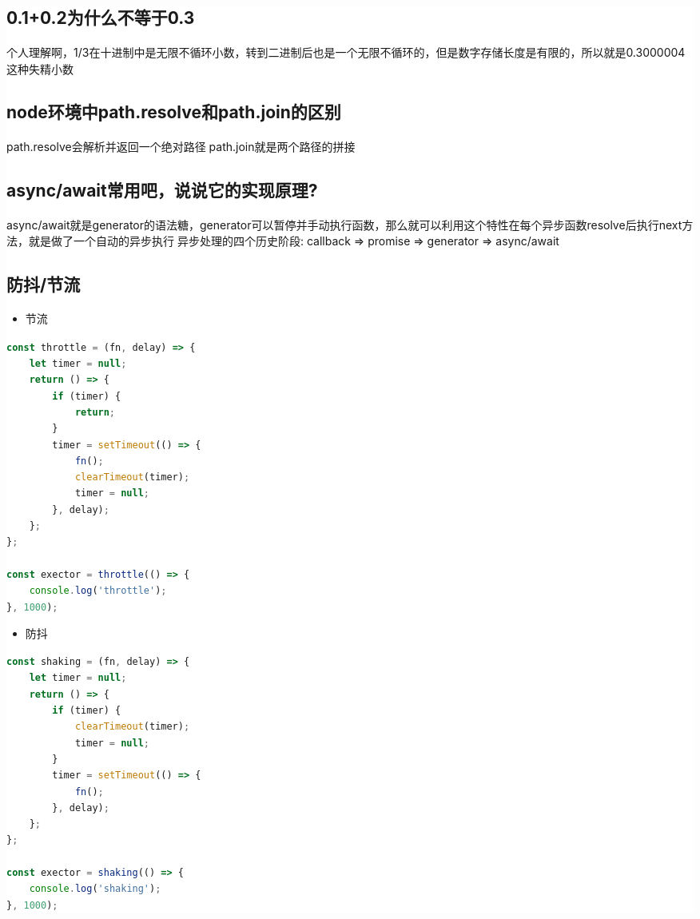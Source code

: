 ## 0.1+0.2为什么不等于0.3
个人理解啊，1/3在十进制中是无限不循环小数，转到二进制后也是一个无限不循环的，但是数字存储长度是有限的，所以就是0.3000004这种失精小数

## node环境中path.resolve和path.join的区别
path.resolve会解析并返回一个绝对路径
path.join就是两个路径的拼接

## async/await常用吧，说说它的实现原理?
async/await就是generator的语法糖，generator可以暂停并手动执行函数，那么就可以利用这个特性在每个异步函数resolve后执行next方法，就是做了一个自动的异步执行
异步处理的四个历史阶段: callback => promise => generator => async/await

## 防抖/节流
- 节流
```javascript
const throttle = (fn, delay) => {
    let timer = null;
    return () => {
        if (timer) {
            return;
        }
        timer = setTimeout(() => {
            fn();
            clearTimeout(timer);
            timer = null;
        }, delay);
    };
};

const exector = throttle(() => {
    console.log('throttle');
}, 1000);
```

- 防抖
```javascript
const shaking = (fn, delay) => {
    let timer = null;
    return () => {
        if (timer) {
            clearTimeout(timer);
            timer = null;
        }
        timer = setTimeout(() => {
            fn();
        }, delay);
    };
};

const exector = shaking(() => {
    console.log('shaking');
}, 1000);
```